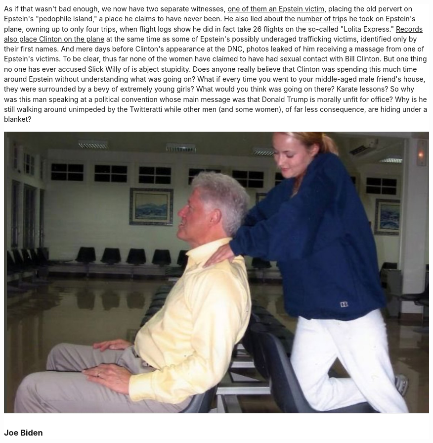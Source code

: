 As if that wasn't bad enough, we now have two separate witnesses, [one of them an Epstein victim](https://www.thedailybeast.com/jeffrey-epstein-and-ghislaine-maxwell-accuser-virginia-giuffre-says-bill-clinton-partied-on-pedophile-island), placing the old pervert on Epstein's "pedophile island," a place he claims to have never been. He also lied about the [number of trips](https://www.foxnews.com/us/flight-logs-show-bill-clinton-flew-on-sex-offenders-jet-much-more-than-previously-known) he took on Epstein's plane, owning up to only four trips, when flight logs show he did in fact take 26 flights on the so-called "Lolita Express." [Records also place Clinton on the plane](https://www.newsweek.com/jeffrey-epstein-lolita-express-bill-clinton-flight-logs-1448367) at the same time as some of Epstein's possibly underaged trafficking victims, identified only by their first names. And mere days before Clinton's appearance at the DNC, photos leaked of him receiving a massage from one of Epstein's victims. To be clear, thus far none of the women have claimed to have had sexual contact with Bill Clinton. But one thing no one has ever accused Slick Willy of is abject stupidity. Does anyone really believe that Clinton was spending this much time around Epstein without understanding what was going on? What if every time you went to your middle-aged male friend's house, they were surrounded by a bevy of extremely young girls? What would you think was going on there? Karate lessons? So why was this man speaking at a political convention whose main message was that Donald Trump is morally unfit for office? Why is he still walking around unimpeded by the Twitteratti while other men (and some women), of far less consequence, are hiding under a blanket?

![](egmu1rcx0aysp2b.jpg "Nice dojo y'all got here!")

### Joe Biden
